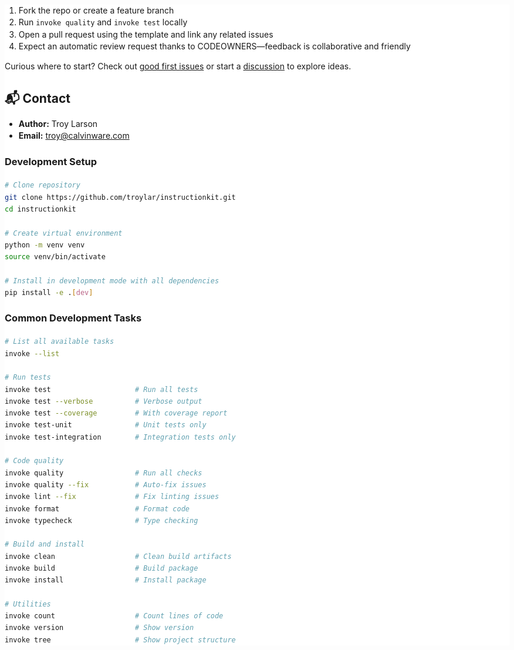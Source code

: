1. Fork the repo or create a feature branch
2. Run `invoke quality` and `invoke test` locally
3. Open a pull request using the template and link any related issues
4. Expect an automatic review request thanks to CODEOWNERS—feedback is collaborative and friendly

Curious where to start? Check out [good first issues](https://github.com/troylar/instructionkit/issues?q=is%3Aopen+label%3A%22good+first+issue%22) or start a [discussion](https://github.com/troylar/instructionkit/discussions) to explore ideas.

## 📬 Contact

- **Author:** Troy Larson
- **Email:** [troy@calvinware.com](mailto:troy@calvinware.com)

### Development Setup

```bash
# Clone repository
git clone https://github.com/troylar/instructionkit.git
cd instructionkit

# Create virtual environment
python -m venv venv
source venv/bin/activate

# Install in development mode with all dependencies
pip install -e .[dev]
```

### Common Development Tasks

```bash
# List all available tasks
invoke --list

# Run tests
invoke test                    # Run all tests
invoke test --verbose          # Verbose output
invoke test --coverage         # With coverage report
invoke test-unit               # Unit tests only
invoke test-integration        # Integration tests only

# Code quality
invoke quality                 # Run all checks
invoke quality --fix           # Auto-fix issues
invoke lint --fix              # Fix linting issues
invoke format                  # Format code
invoke typecheck               # Type checking

# Build and install
invoke clean                   # Clean build artifacts
invoke build                   # Build package
invoke install                 # Install package

# Utilities
invoke count                   # Count lines of code
invoke version                 # Show version
invoke tree                    # Show project structure
```
